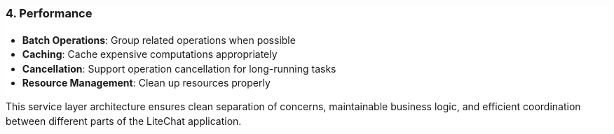 ### 4. Performance
- **Batch Operations**: Group related operations when possible
- **Caching**: Cache expensive computations appropriately
- **Cancellation**: Support operation cancellation for long-running tasks
- **Resource Management**: Clean up resources properly

This service layer architecture ensures clean separation of concerns, maintainable business logic, and efficient coordination between different parts of the LiteChat application. 